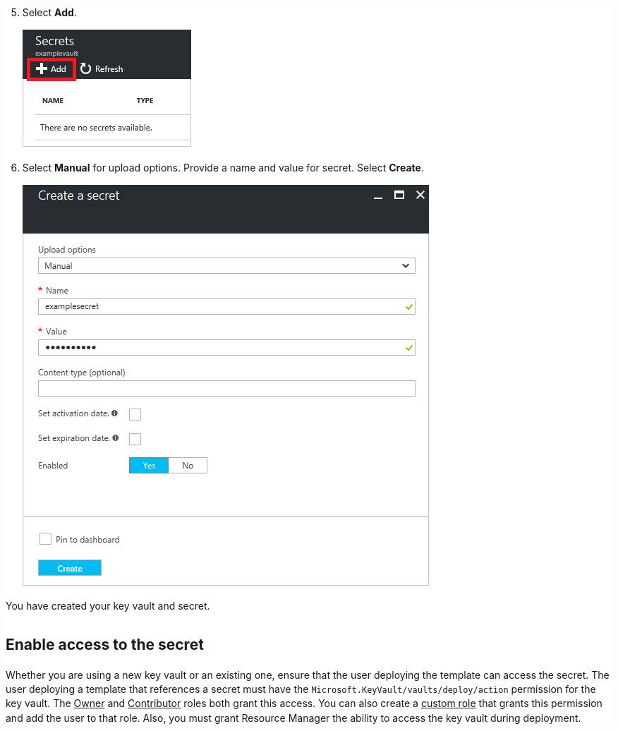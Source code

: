 5. Select **Add**.

   ![select add](./media/resource-manager-keyvault-parameter/add-secret.png)

6. Select **Manual** for upload options. Provide a name and value for secret. Select **Create**.

   ![provide secret](./media/resource-manager-keyvault-parameter/provide-secret.png)

You have created your key vault and secret.

## Enable access to the secret

Whether you are using a new key vault or an existing one, ensure that the user deploying the template can access the secret. The user deploying a template that references a secret must have the `Microsoft.KeyVault/vaults/deploy/action` permission for the key vault. The [Owner](../active-directory/role-based-access-built-in-roles.md#owner) and [Contributor](../active-directory/role-based-access-built-in-roles.md#contributor) roles both grant this access. You can also create a [custom role](../active-directory/role-based-access-control-custom-roles.md) that grants this permission and add the user to that role. Also, you must grant Resource Manager the ability to access the key vault during deployment.
